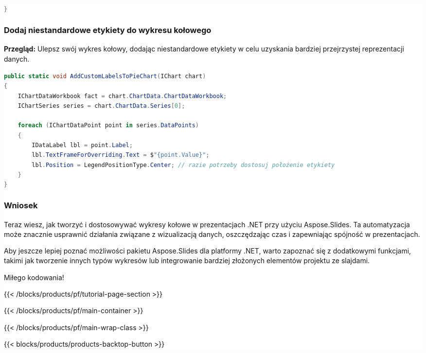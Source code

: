 ```csharp
}
```

### Dodaj niestandardowe etykiety do wykresu kołowego
**Przegląd:** Ulepsz swój wykres kołowy, dodając niestandardowe etykiety w celu uzyskania bardziej przejrzystej reprezentacji danych.

```csharp
public static void AddCustomLabelsToPieChart(IChart chart)
{
    IChartDataWorkbook fact = chart.ChartData.ChartDataWorkbook;
    IChartSeries series = chart.ChartData.Series[0];

    foreach (IChartDataPoint point in series.DataPoints)
    {
        IDataLabel lbl = point.Label;
        lbl.TextFrameForOverriding.Text = $"{point.Value}";
        lbl.Position = LegendPositionType.Center; // razie potrzeby dostosuj położenie etykiety
    }
}
```

### Wniosek
Teraz wiesz, jak tworzyć i dostosowywać wykresy kołowe w prezentacjach .NET przy użyciu Aspose.Slides. Ta automatyzacja może znacznie usprawnić działania związane z wizualizacją danych, oszczędzając czas i zapewniając spójność w prezentacjach.

Aby jeszcze lepiej poznać możliwości pakietu Aspose.Slides dla platformy .NET, warto zapoznać się z dodatkowymi funkcjami, takimi jak tworzenie innych typów wykresów lub integrowanie bardziej złożonych elementów projektu ze slajdami.

Miłego kodowania!

{{< /blocks/products/pf/tutorial-page-section >}}

{{< /blocks/products/pf/main-container >}}

{{< /blocks/products/pf/main-wrap-class >}}

{{< blocks/products/products-backtop-button >}}